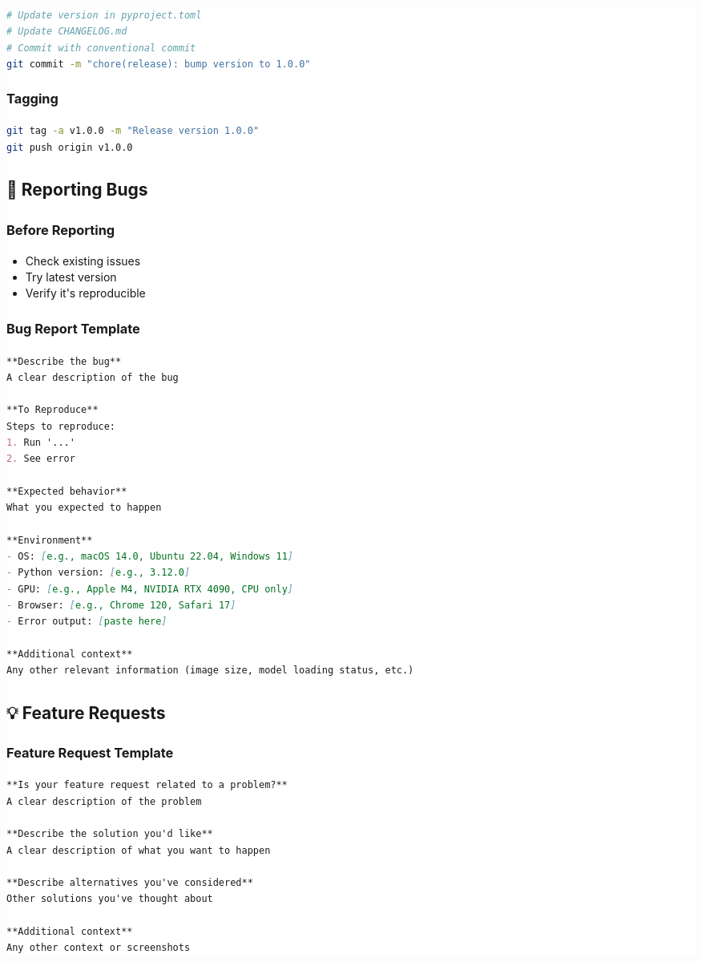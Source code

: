 ```bash
# Update version in pyproject.toml
# Update CHANGELOG.md
# Commit with conventional commit
git commit -m "chore(release): bump version to 1.0.0"
```

### Tagging

```bash
git tag -a v1.0.0 -m "Release version 1.0.0"
git push origin v1.0.0
```

## 🐛 Reporting Bugs

### Before Reporting

- Check existing issues
- Try latest version
- Verify it's reproducible

### Bug Report Template

```markdown
**Describe the bug**
A clear description of the bug

**To Reproduce**
Steps to reproduce:
1. Run '...'
2. See error

**Expected behavior**
What you expected to happen

**Environment**
- OS: [e.g., macOS 14.0, Ubuntu 22.04, Windows 11]
- Python version: [e.g., 3.12.0]
- GPU: [e.g., Apple M4, NVIDIA RTX 4090, CPU only]
- Browser: [e.g., Chrome 120, Safari 17]
- Error output: [paste here]

**Additional context**
Any other relevant information (image size, model loading status, etc.)
```

## 💡 Feature Requests

### Feature Request Template

```markdown
**Is your feature request related to a problem?**
A clear description of the problem

**Describe the solution you'd like**
A clear description of what you want to happen

**Describe alternatives you've considered**
Other solutions you've thought about

**Additional context**
Any other context or screenshots
```
